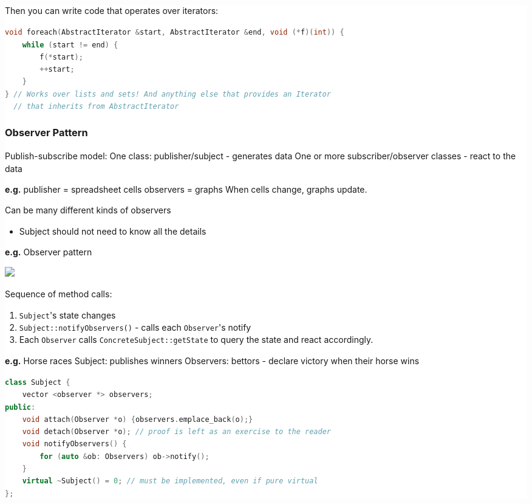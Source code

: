 Then you can write code that operates over iterators:

```c++
void foreach(AbstractIterator &start, AbstractIterator &end, void (*f)(int)) {
	while (start != end) {
		f(*start);
		++start;
	}
} // Works over lists and sets! And anything else that provides an Iterator
  // that inherits from AbstractIterator
```

### Observer Pattern
Publish-subscribe model:
One class: publisher/subject - generates data
One or more subscriber/observer classes - react to the data

**e.g.**
publisher = spreadsheet cells
observers = graphs
When cells change, graphs update.

Can be many different kinds of observers
- Subject should not need to know all the details

**e.g.** Observer pattern

![](http://i.markdownnotes.com/2_VIfIuS4.PNG)

Sequence of method calls:
1) `Subject`'s state changes
2) `Subject::notifyObservers()` - calls each `Observer`'s notify
3) Each `Observer` calls `ConcreteSubject::getState` to query the state and react accordingly.

**e.g.** Horse races
Subject: publishes winners
Observers: bettors - declare victory when their horse wins

```c++
class Subject {
	vector <observer *> observers;
public:
	void attach(Observer *o) {observers.emplace_back(o);}
	void detach(Observer *o); // proof is left as an exercise to the reader
	void notifyObservers() {
		for (auto &ob: Observers) ob->notify();
	}
	virtual ~Subject() = 0; // must be implemented, even if pure virtual
};
```
